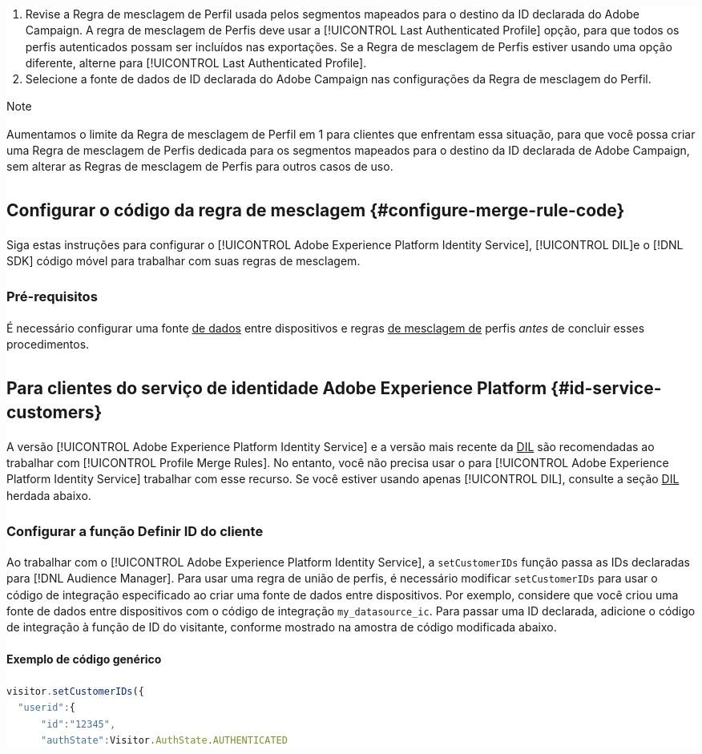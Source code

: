1. Revise a Regra de mesclagem de Perfil usada pelos segmentos mapeados para o destino da ID declarada do Adobe Campaign. A regra de mesclagem de Perfis deve usar a [!UICONTROL Last Authenticated Profile] opção, para que todos os perfis autenticados possam ser incluídos nas exportações. Se a Regra de mesclagem de Perfis estiver usando uma opção diferente, alterne para [!UICONTROL Last Authenticated Profile].
2. Selecione a fonte de dados de ID declarada do Adobe Campaign nas configurações da Regra de mesclagem do Perfil.

>[!NOTE]
>
> Aumentamos o limite da Regra de mesclagem de Perfil em 1 para clientes que enfrentam essa situação, para que você possa criar uma Regra de mesclagem de Perfis dedicada para os segmentos mapeados para o destino da ID declarada de Adobe Campaign, sem alterar as Regras de mesclagem de Perfis para outros casos de uso.

## Configurar o código da regra de mesclagem {#configure-merge-rule-code}

Siga estas instruções para configurar o [!UICONTROL Adobe Experience Platform Identity Service], [!UICONTROL DIL]e o [!DNL SDK] código móvel para trabalhar com suas regras de mesclagem.



### Pré-requisitos

É necessário configurar uma fonte [de dados](#create-data-source) entre dispositivos e regras [de mesclagem de](#create-profile-merge-rule) perfis *antes* de concluir esses procedimentos.

## Para clientes do serviço de identidade Adobe Experience Platform {#id-service-customers}

A versão [!UICONTROL Adobe Experience Platform Identity Service] e a versão mais recente da [DIL](../../dil/dil-overview.md) são recomendadas ao trabalhar com [!UICONTROL Profile Merge Rules]. No entanto, você não precisa usar o para [!UICONTROL Adobe Experience Platform Identity Service] trabalhar com esse recurso. Se você estiver usando apenas [!UICONTROL DIL], consulte a seção [DIL](#legacy-dil) herdada abaixo.

### Configurar a função Definir ID do cliente

Ao trabalhar com o [!UICONTROL Adobe Experience Platform Identity Service], a `setCustomerIDs` função passa as IDs declaradas para [!DNL Audience Manager]. Para usar uma regra de união de perfis, é necessário modificar `setCustomerIDs` para usar o código de integração especificado ao criar uma fonte de dados entre dispositivos. Por exemplo, considere que você criou uma fonte de dados entre dispositivos com o código de integração `my_datasource_ic`. Para passar uma ID declarada, adicione o código de integração à função de ID do visitante, conforme mostrado na amostra de código modificada abaixo.

#### Exemplo de código genérico

```javascript
visitor.setCustomerIDs({
  "userid":{
      "id":"12345",
      "authState":Visitor.AuthState.AUTHENTICATED
```
